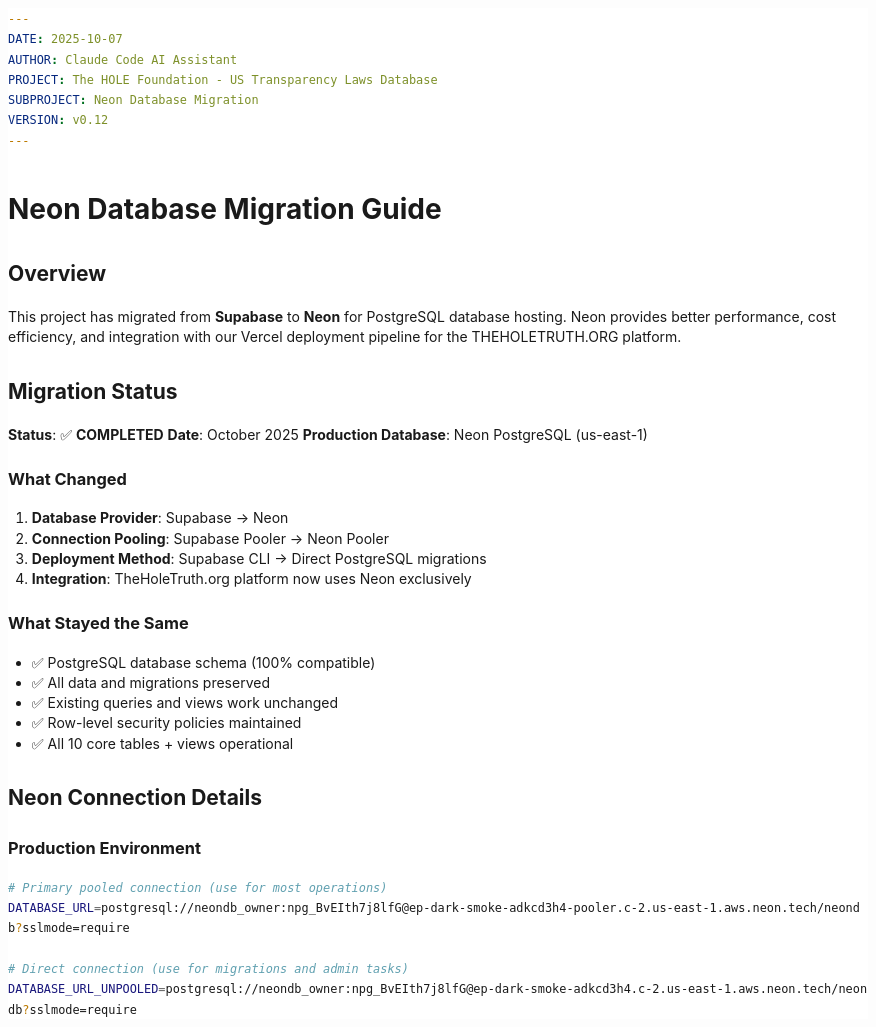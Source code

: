 ```yaml
---
DATE: 2025-10-07
AUTHOR: Claude Code AI Assistant
PROJECT: The HOLE Foundation - US Transparency Laws Database
SUBPROJECT: Neon Database Migration
VERSION: v0.12
---
```


# Neon Database Migration Guide

## Overview

This project has migrated from **Supabase** to **Neon** for PostgreSQL database hosting. Neon provides better performance, cost efficiency, and integration with our Vercel deployment pipeline for the THEHOLETRUTH.ORG platform.

## Migration Status

**Status**: ✅ **COMPLETED**
**Date**: October 2025
**Production Database**: Neon PostgreSQL (us-east-1)

### What Changed

1. **Database Provider**: Supabase → Neon
2. **Connection Pooling**: Supabase Pooler → Neon Pooler
3. **Deployment Method**: Supabase CLI → Direct PostgreSQL migrations
4. **Integration**: TheHoleTruth.org platform now uses Neon exclusively

### What Stayed the Same

- ✅ PostgreSQL database schema (100% compatible)
- ✅ All data and migrations preserved
- ✅ Existing queries and views work unchanged
- ✅ Row-level security policies maintained
- ✅ All 10 core tables + views operational

## Neon Connection Details

### Production Environment

```bash
# Primary pooled connection (use for most operations)
DATABASE_URL=postgresql://neondb_owner:npg_BvEIth7j8lfG@ep-dark-smoke-adkcd3h4-pooler.c-2.us-east-1.aws.neon.tech/neondb?sslmode=require

# Direct connection (use for migrations and admin tasks)
DATABASE_URL_UNPOOLED=postgresql://neondb_owner:npg_BvEIth7j8lfG@ep-dark-smoke-adkcd3h4.c-2.us-east-1.aws.neon.tech/neondb?sslmode=require
```
